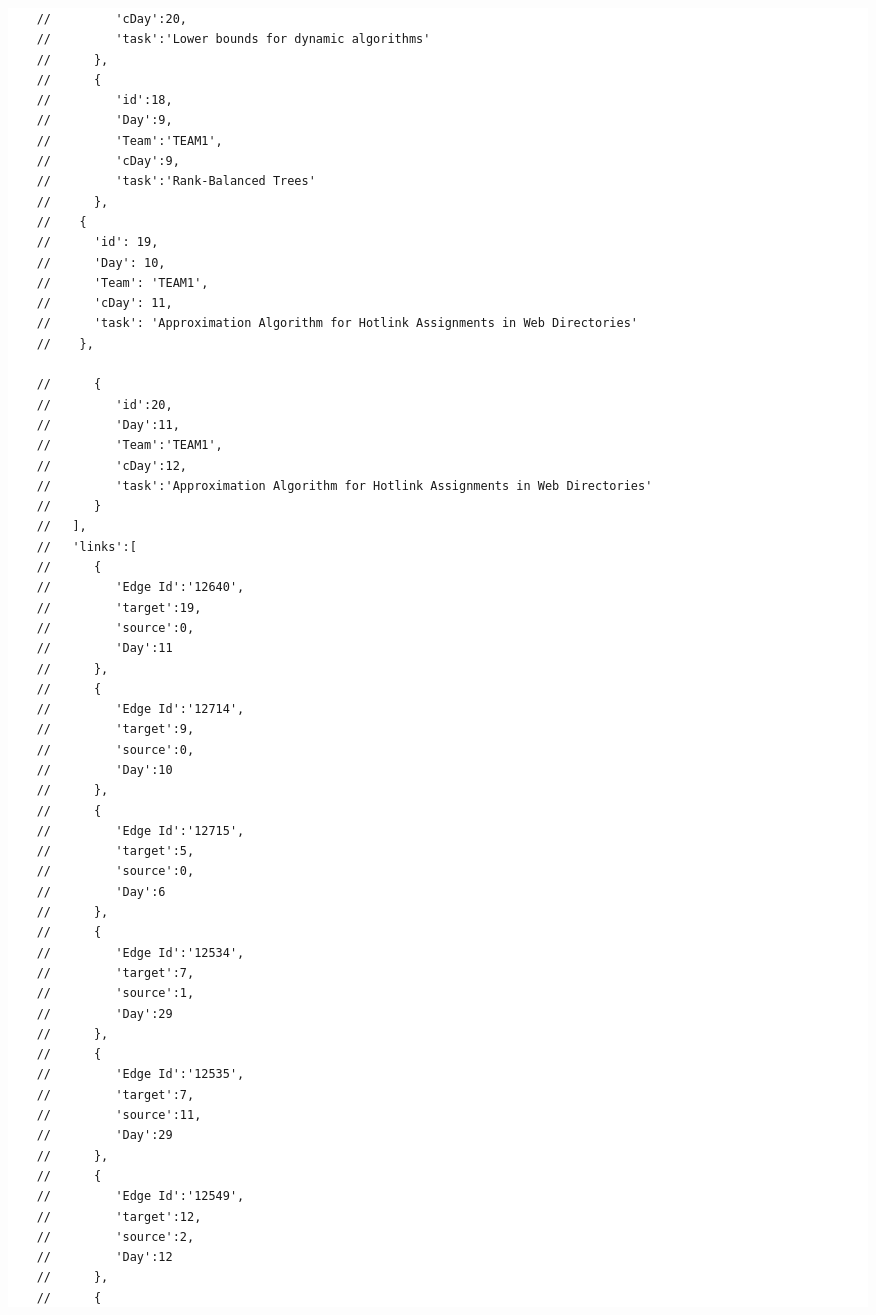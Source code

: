         //         'cDay':20,
        //         'task':'Lower bounds for dynamic algorithms'
        //      },
        //      {  
        //         'id':18,
        //         'Day':9,
        //         'Team':'TEAM1',
        //         'cDay':9,
        //         'task':'Rank-Balanced Trees'
        //      },
        //    {
        //      'id': 19,
        //      'Day': 10,
        //      'Team': 'TEAM1',
        //      'cDay': 11,
        //      'task': 'Approximation Algorithm for Hotlink Assignments in Web Directories'
        //    },

        //      {  
        //         'id':20,
        //         'Day':11,
        //         'Team':'TEAM1',
        //         'cDay':12,
        //         'task':'Approximation Algorithm for Hotlink Assignments in Web Directories'
        //      }
        //   ],
        //   'links':[
        //      {  
        //         'Edge Id':'12640',
        //         'target':19,
        //         'source':0,
        //         'Day':11
        //      },
        //      {  
        //         'Edge Id':'12714',
        //         'target':9,
        //         'source':0,
        //         'Day':10
        //      },
        //      {  
        //         'Edge Id':'12715',
        //         'target':5,
        //         'source':0,
        //         'Day':6
        //      },
        //      {  
        //         'Edge Id':'12534',
        //         'target':7,
        //         'source':1,
        //         'Day':29
        //      },
        //      {  
        //         'Edge Id':'12535',
        //         'target':7,
        //         'source':11,
        //         'Day':29
        //      },
        //      {  
        //         'Edge Id':'12549',
        //         'target':12,
        //         'source':2,
        //         'Day':12
        //      },
        //      {  